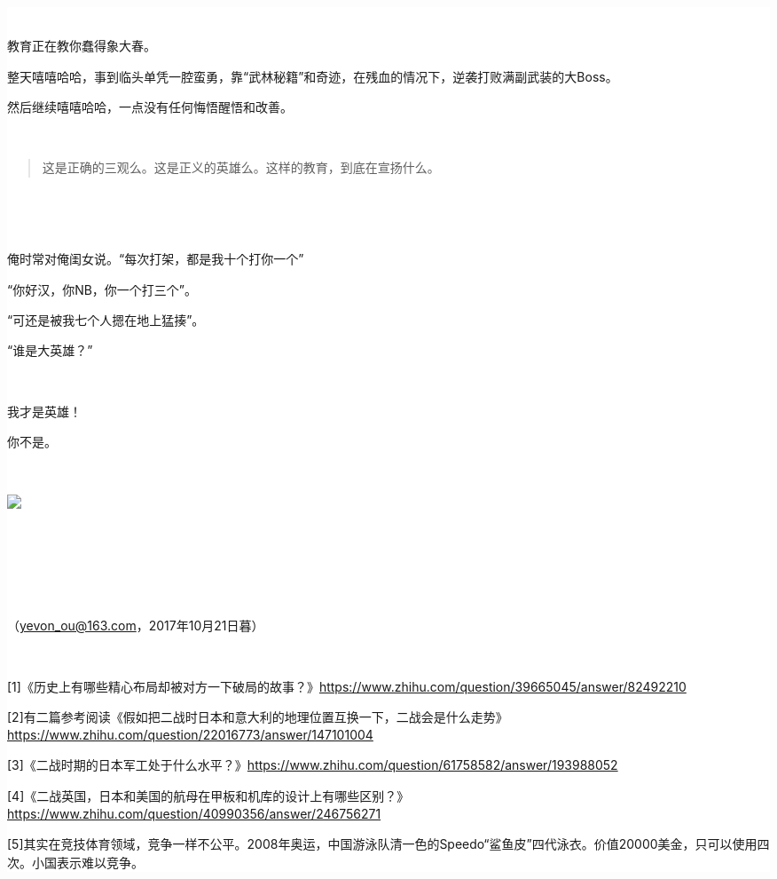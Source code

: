 &nbsp;&nbsp;



教育正在教你蠢得象大春。



整天嘻嘻哈哈，事到临头单凭一腔蛮勇，靠“武林秘籍”和奇迹，在残血的情况下，逆袭打败满副武装的大Boss。

然后继续嘻嘻哈哈，一点没有任何悔悟醒悟和改善。

&nbsp;

> 这是正确的三观么。这是正义的英雄么。这样的教育，到底在宣扬什么。

&nbsp;

&nbsp;

俺时常对俺闺女说。“每次打架，都是我十个打你一个”

“你好汉，你NB，你一个打三个”。

“可还是被我七个人摁在地上猛揍”。

“谁是大英雄？”

&nbsp;

我才是英雄！

你不是。&nbsp;

&nbsp;



<img data-s="300,640" data-type="jpeg" src="https://mmbiz.qpic.cn/mmbiz_jpg/Ok4hZ0tV6r5SoV53RytBYsibbBAhdCzs3TOSB6AkyWs5239ZhWNDVCJe8BxLzMR5OJxEicU0ibV9r89I7JyfMic4Kg/0?wx_fmt=jpeg" data-copyright="0" style="" class="" data-ratio="0.7568181818181818" data-w="440"/>



&nbsp;

&nbsp;

&nbsp;

（yevon_ou@163.com，2017年10月21日暮）

&nbsp;









[1]《历史上有哪些精心布局却被对方一下破局的故事？》https://www.zhihu.com/question/39665045/answer/82492210

[2]有二篇参考阅读《假如把二战时日本和意大利的地理位置互换一下，二战会是什么走势》https://www.zhihu.com/question/22016773/answer/147101004

[3]《二战时期的日本军工处于什么水平？》https://www.zhihu.com/question/61758582/answer/193988052

[4]《二战英国，日本和美国的航母在甲板和机库的设计上有哪些区别？》https://www.zhihu.com/question/40990356/answer/246756271

[5]其实在竞技体育领域，竞争一样不公平。2008年奥运，中国游泳队清一色的Speedo“鲨鱼皮”四代泳衣。价值20000美金，只可以使用四次。小国表示难以竞争。

